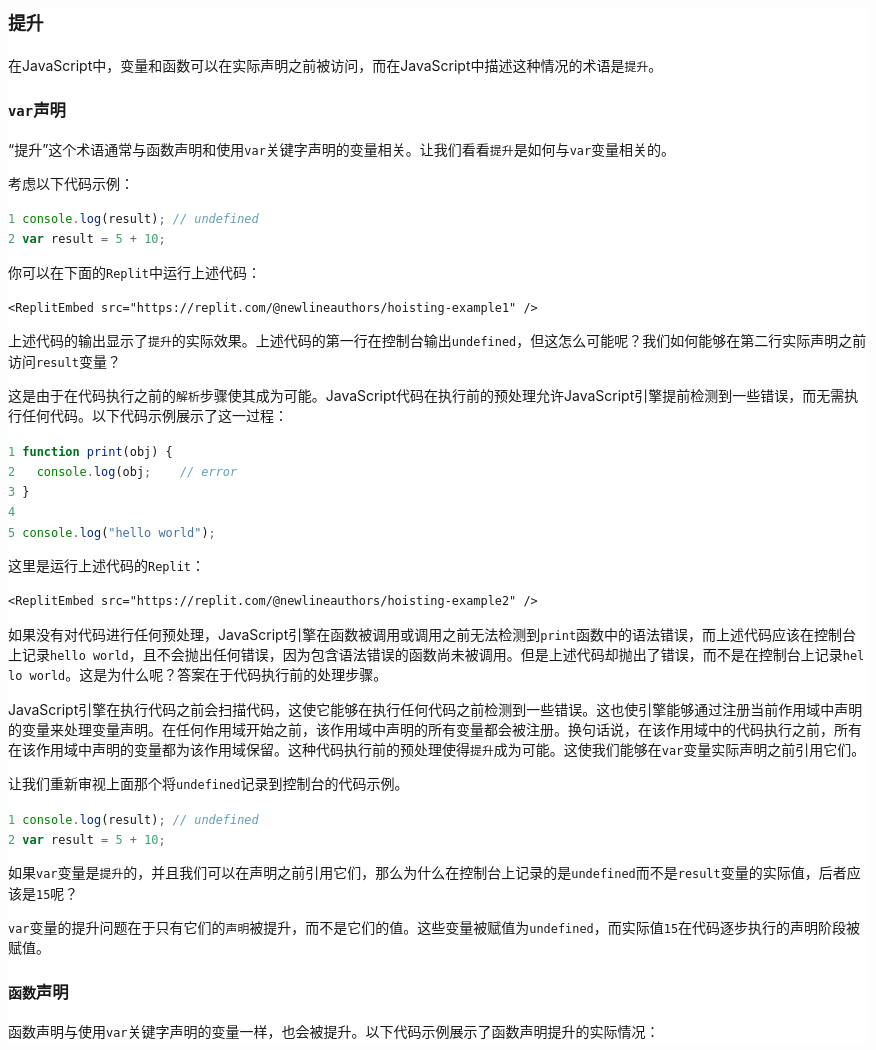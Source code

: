 ## `提升`

在JavaScript中，变量和函数可以在实际声明之前被访问，而在JavaScript中描述这种情况的术语是`提升`。

### `var`声明

“提升”这个术语通常与函数声明和使用`var`关键字声明的变量相关。让我们看看`提升`是如何与`var`变量相关的。

考虑以下代码示例：

```js
1 console.log(result); // undefined
2 var result = 5 + 10;

```

你可以在下面的`Replit`中运行上述代码：

`<ReplitEmbed src="https://replit.com/@newlineauthors/hoisting-example1" />`

上述代码的输出显示了`提升`的实际效果。上述代码的第一行在控制台输出`undefined`，但这怎么可能呢？我们如何能够在第二行实际声明之前访问`result`变量？

这是由于在代码执行之前的`解析`步骤使其成为可能。JavaScript代码在执行前的预处理允许JavaScript引擎提前检测到一些错误，而无需执行任何代码。以下代码示例展示了这一过程：

```js
1 function print(obj) {
2   console.log(obj;    // error
3 }
4 
5 console.log("hello world");

```

这里是运行上述代码的`Replit`：

`<ReplitEmbed src="https://replit.com/@newlineauthors/hoisting-example2" />`

如果没有对代码进行任何预处理，JavaScript引擎在函数被调用或调用之前无法检测到`print`函数中的语法错误，而上述代码应该在控制台上记录`hello world`，且不会抛出任何错误，因为包含语法错误的函数尚未被调用。但是上述代码却抛出了错误，而不是在控制台上记录`hello world`。这是为什么呢？答案在于代码执行前的处理步骤。

JavaScript引擎在执行代码之前会扫描代码，这使它能够在执行任何代码之前检测到一些错误。这也使引擎能够通过注册当前作用域中声明的变量来处理变量声明。在任何作用域开始之前，该作用域中声明的所有变量都会被注册。换句话说，在该作用域中的代码执行之前，所有在该作用域中声明的变量都为该作用域保留。这种代码执行前的预处理使得`提升`成为可能。这使我们能够在`var`变量实际声明之前引用它们。

让我们重新审视上面那个将`undefined`记录到控制台的代码示例。

```js
1 console.log(result); // undefined
2 var result = 5 + 10;

```

如果`var`变量是`提升`的，并且我们可以在声明之前引用它们，那么为什么在控制台上记录的是`undefined`而不是`result`变量的实际值，后者应该是`15`呢？

`var`变量的提升问题在于只有它们的`声明`被提升，而不是它们的值。这些变量被赋值为`undefined`，而实际值`15`在代码逐步执行的声明阶段被赋值。

### `函数`声明

函数声明与使用`var`关键字声明的变量一样，也会被提升。以下代码示例展示了函数声明提升的实际情况：
